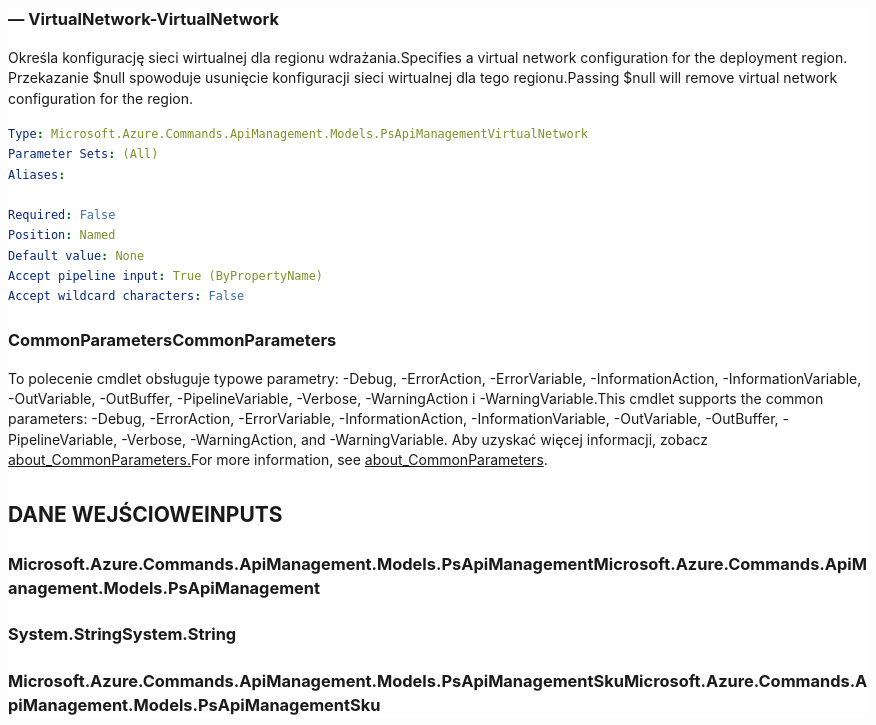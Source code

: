 ### <span data-ttu-id="ae8b2-134">— VirtualNetwork</span><span class="sxs-lookup"><span data-stu-id="ae8b2-134">-VirtualNetwork</span></span>
<span data-ttu-id="ae8b2-135">Określa konfigurację sieci wirtualnej dla regionu wdrażania.</span><span class="sxs-lookup"><span data-stu-id="ae8b2-135">Specifies a virtual network configuration for the deployment region.</span></span>
<span data-ttu-id="ae8b2-136">Przekazanie $null spowoduje usunięcie konfiguracji sieci wirtualnej dla tego regionu.</span><span class="sxs-lookup"><span data-stu-id="ae8b2-136">Passing $null will remove virtual network configuration for the region.</span></span>

```yaml
Type: Microsoft.Azure.Commands.ApiManagement.Models.PsApiManagementVirtualNetwork
Parameter Sets: (All)
Aliases:

Required: False
Position: Named
Default value: None
Accept pipeline input: True (ByPropertyName)
Accept wildcard characters: False
```

### <span data-ttu-id="ae8b2-137">CommonParameters</span><span class="sxs-lookup"><span data-stu-id="ae8b2-137">CommonParameters</span></span>
<span data-ttu-id="ae8b2-138">To polecenie cmdlet obsługuje typowe parametry: -Debug, -ErrorAction, -ErrorVariable, -InformationAction, -InformationVariable, -OutVariable, -OutBuffer, -PipelineVariable, -Verbose, -WarningAction i -WarningVariable.</span><span class="sxs-lookup"><span data-stu-id="ae8b2-138">This cmdlet supports the common parameters: -Debug, -ErrorAction, -ErrorVariable, -InformationAction, -InformationVariable, -OutVariable, -OutBuffer, -PipelineVariable, -Verbose, -WarningAction, and -WarningVariable.</span></span> <span data-ttu-id="ae8b2-139">Aby uzyskać więcej informacji, zobacz [about_CommonParameters.](http://go.microsoft.com/fwlink/?LinkID=113216)</span><span class="sxs-lookup"><span data-stu-id="ae8b2-139">For more information, see [about_CommonParameters](http://go.microsoft.com/fwlink/?LinkID=113216).</span></span>

## <span data-ttu-id="ae8b2-140">DANE WEJŚCIOWE</span><span class="sxs-lookup"><span data-stu-id="ae8b2-140">INPUTS</span></span>

### <span data-ttu-id="ae8b2-141">Microsoft.Azure.Commands.ApiManagement.Models.PsApiManagement</span><span class="sxs-lookup"><span data-stu-id="ae8b2-141">Microsoft.Azure.Commands.ApiManagement.Models.PsApiManagement</span></span>

### <span data-ttu-id="ae8b2-142">System.String</span><span class="sxs-lookup"><span data-stu-id="ae8b2-142">System.String</span></span>

### <span data-ttu-id="ae8b2-143">Microsoft.Azure.Commands.ApiManagement.Models.PsApiManagementSku</span><span class="sxs-lookup"><span data-stu-id="ae8b2-143">Microsoft.Azure.Commands.ApiManagement.Models.PsApiManagementSku</span></span>
